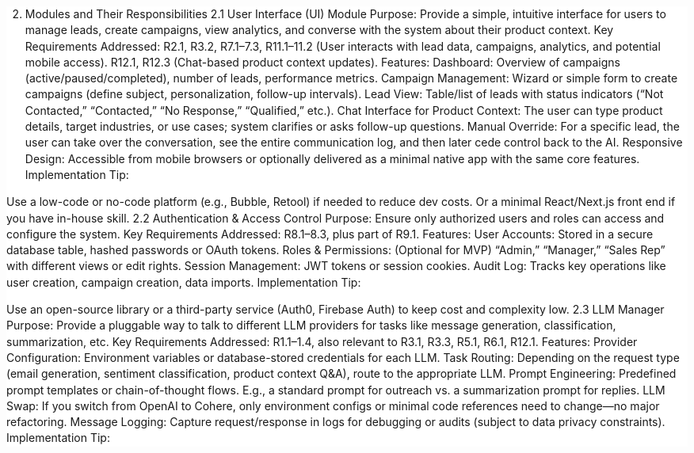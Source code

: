 2. Modules and Their Responsibilities
2.1 User Interface (UI) Module
Purpose: Provide a simple, intuitive interface for users to manage leads, create campaigns, view analytics, and converse with the system about their product context.
Key Requirements Addressed:
R2.1, R3.2, R7.1–7.3, R11.1–11.2 (User interacts with lead data, campaigns, analytics, and potential mobile access).
R12.1, R12.3 (Chat-based product context updates).
Features:
Dashboard: Overview of campaigns (active/paused/completed), number of leads, performance metrics.
Campaign Management: Wizard or simple form to create campaigns (define subject, personalization, follow-up intervals).
Lead View: Table/list of leads with status indicators (“Not Contacted,” “Contacted,” “No Response,” “Qualified,” etc.).
Chat Interface for Product Context: The user can type product details, target industries, or use cases; system clarifies or asks follow-up questions.
Manual Override: For a specific lead, the user can take over the conversation, see the entire communication log, and then later cede control back to the AI.
Responsive Design: Accessible from mobile browsers or optionally delivered as a minimal native app with the same core features.
Implementation Tip:

Use a low-code or no-code platform (e.g., Bubble, Retool) if needed to reduce dev costs. Or a minimal React/Next.js front end if you have in-house skill.
2.2 Authentication & Access Control
Purpose: Ensure only authorized users and roles can access and configure the system.
Key Requirements Addressed:
R8.1–8.3, plus part of R9.1.
Features:
User Accounts: Stored in a secure database table, hashed passwords or OAuth tokens.
Roles & Permissions: (Optional for MVP) “Admin,” “Manager,” “Sales Rep” with different views or edit rights.
Session Management: JWT tokens or session cookies.
Audit Log: Tracks key operations like user creation, campaign creation, data imports.
Implementation Tip:

Use an open-source library or a third-party service (Auth0, Firebase Auth) to keep cost and complexity low.
2.3 LLM Manager
Purpose: Provide a pluggable way to talk to different LLM providers for tasks like message generation, classification, summarization, etc.
Key Requirements Addressed:
R1.1–1.4, also relevant to R3.1, R3.3, R5.1, R6.1, R12.1.
Features:
Provider Configuration: Environment variables or database-stored credentials for each LLM.
Task Routing: Depending on the request type (email generation, sentiment classification, product context Q&A), route to the appropriate LLM.
Prompt Engineering: Predefined prompt templates or chain-of-thought flows. E.g., a standard prompt for outreach vs. a summarization prompt for replies.
LLM Swap: If you switch from OpenAI to Cohere, only environment configs or minimal code references need to change—no major refactoring.
Message Logging: Capture request/response in logs for debugging or audits (subject to data privacy constraints).
Implementation Tip:
